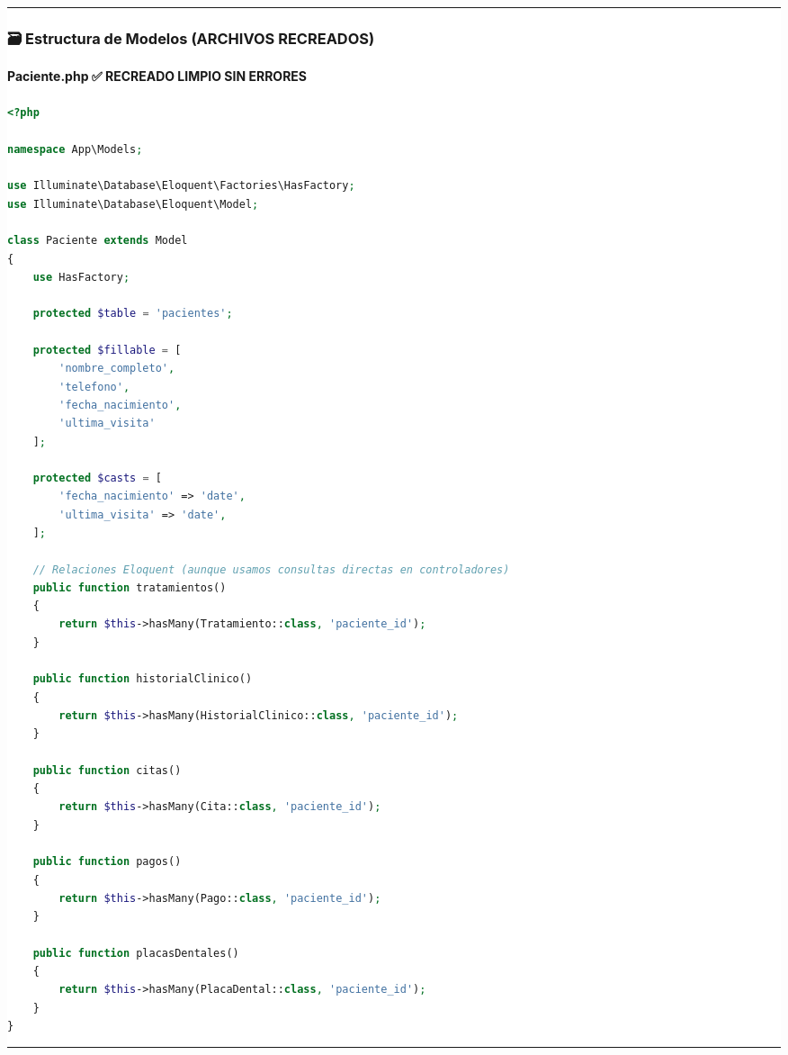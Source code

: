 
---

### 🗃️ **Estructura de Modelos (ARCHIVOS RECREADOS)**

#### Paciente.php ✅ RECREADO LIMPIO SIN ERRORES
```php
<?php

namespace App\Models;

use Illuminate\Database\Eloquent\Factories\HasFactory;
use Illuminate\Database\Eloquent\Model;

class Paciente extends Model
{
    use HasFactory;

    protected $table = 'pacientes';

    protected $fillable = [
        'nombre_completo',
        'telefono',
        'fecha_nacimiento',
        'ultima_visita'
    ];

    protected $casts = [
        'fecha_nacimiento' => 'date',
        'ultima_visita' => 'date',
    ];

    // Relaciones Eloquent (aunque usamos consultas directas en controladores)
    public function tratamientos()
    {
        return $this->hasMany(Tratamiento::class, 'paciente_id');
    }

    public function historialClinico()
    {
        return $this->hasMany(HistorialClinico::class, 'paciente_id');
    }

    public function citas()
    {
        return $this->hasMany(Cita::class, 'paciente_id');
    }

    public function pagos()
    {
        return $this->hasMany(Pago::class, 'paciente_id');
    }

    public function placasDentales()
    {
        return $this->hasMany(PlacaDental::class, 'paciente_id');
    }
}
```

---